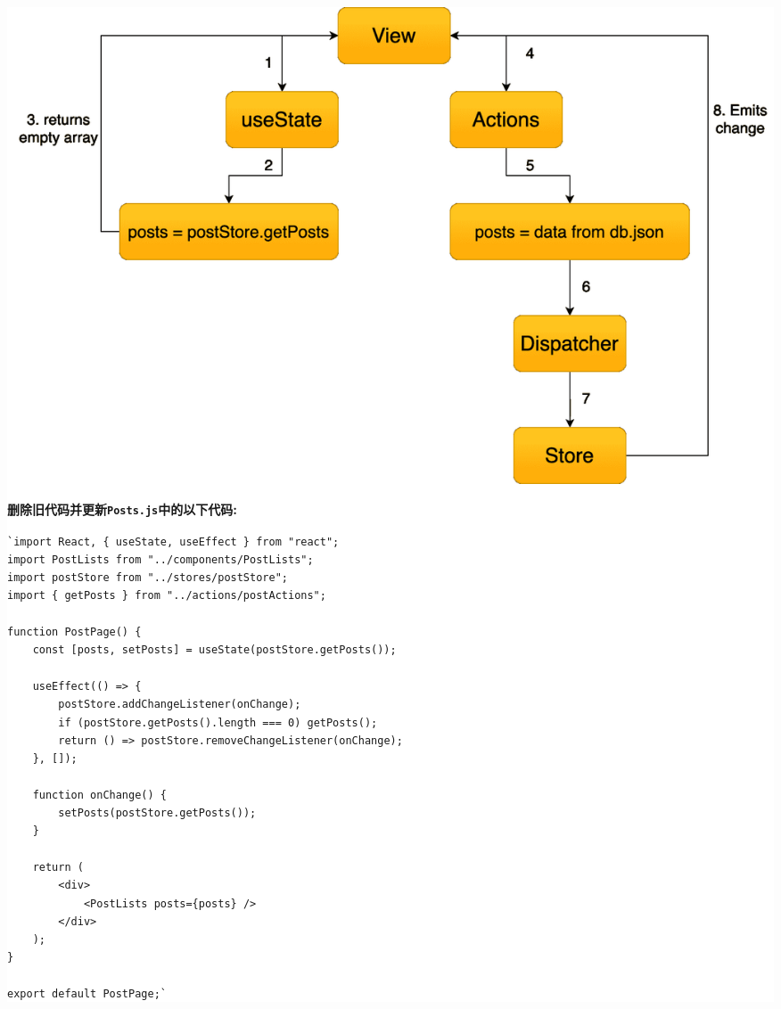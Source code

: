 **![FluxBlogFlow-1](img/d28075564f429725c8445c864657458a.png)**

**删除旧代码并更新`Posts.js`中的以下代码:**

```
`import React, { useState, useEffect } from "react";
import PostLists from "../components/PostLists";
import postStore from "../stores/postStore";
import { getPosts } from "../actions/postActions";

function PostPage() {
    const [posts, setPosts] = useState(postStore.getPosts());

    useEffect(() => {
        postStore.addChangeListener(onChange);
        if (postStore.getPosts().length === 0) getPosts();
        return () => postStore.removeChangeListener(onChange);
    }, []);

    function onChange() {
        setPosts(postStore.getPosts());
    }

    return (
        <div>
            <PostLists posts={posts} />
        </div>
    );
}

export default PostPage;` 
```
